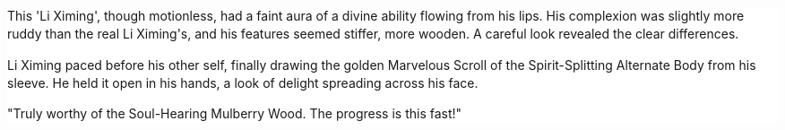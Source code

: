 This 'Li Ximing', though motionless, had a faint aura of a divine ability flowing from his lips. His complexion was slightly more ruddy than the real Li Ximing's, and his features seemed stiffer, more wooden. A careful look revealed the clear differences.

Li Ximing paced before his other self, finally drawing the golden Marvelous Scroll of the Spirit-Splitting Alternate Body from his sleeve. He held it open in his hands, a look of delight spreading across his face.

"Truly worthy of the Soul-Hearing Mulberry Wood. The progress is this fast!"
